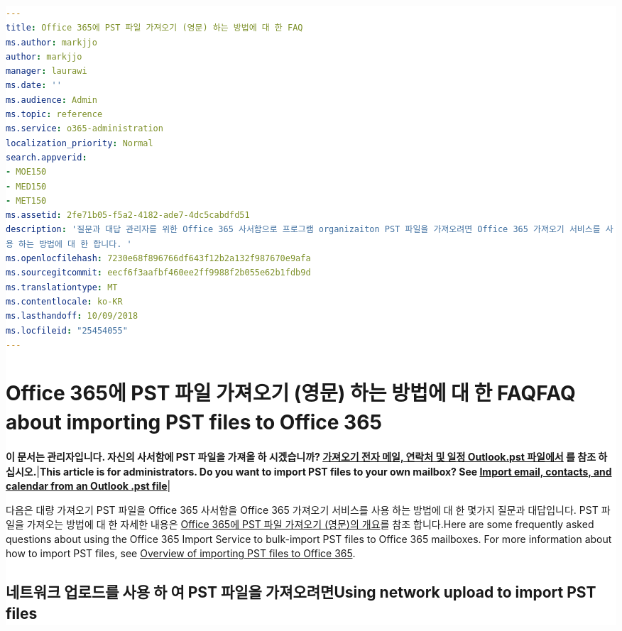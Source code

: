 ```yaml
---
title: Office 365에 PST 파일 가져오기 (영문) 하는 방법에 대 한 FAQ
ms.author: markjjo
author: markjjo
manager: laurawi
ms.date: ''
ms.audience: Admin
ms.topic: reference
ms.service: o365-administration
localization_priority: Normal
search.appverid:
- MOE150
- MED150
- MET150
ms.assetid: 2fe71b05-f5a2-4182-ade7-4dc5cabdfd51
description: '질문과 대답 관리자를 위한 Office 365 사서함으로 프로그램 organizaiton PST 파일을 가져오려면 Office 365 가져오기 서비스를 사용 하는 방법에 대 한 합니다. '
ms.openlocfilehash: 7230e68f896766df643f12b2a132f987670e9afa
ms.sourcegitcommit: eecf6f3aafbf460ee2ff9988f2b055e62b1fdb9d
ms.translationtype: MT
ms.contentlocale: ko-KR
ms.lasthandoff: 10/09/2018
ms.locfileid: "25454055"
---
```

# <a name="faq-about-importing-pst-files-to-office-365"></a><span data-ttu-id="d28b9-103">Office 365에 PST 파일 가져오기 (영문) 하는 방법에 대 한 FAQ</span><span class="sxs-lookup"><span data-stu-id="d28b9-103">FAQ about importing PST files to Office 365</span></span>

<span data-ttu-id="d28b9-104">**이 문서는 관리자입니다. 자신의 사서함에 PST 파일을 가져올 하 시겠습니까? [가져오기 전자 메일, 연락처 및 일정 Outlook.pst 파일에서](https://go.microsoft.com/fwlink/p/?LinkID=785075) 를 참조 하십시오.**|</span><span class="sxs-lookup"><span data-stu-id="d28b9-104">**This article is for administrators. Do you want to import PST files to your own mailbox? See [Import email, contacts, and calendar from an Outlook .pst file](https://go.microsoft.com/fwlink/p/?LinkID=785075)**|</span></span>
   
<span data-ttu-id="d28b9-p101">다음은 대량 가져오기 PST 파일을 Office 365 사서함을 Office 365 가져오기 서비스를 사용 하는 방법에 대 한 몇가지 질문과 대답입니다. PST 파일을 가져오는 방법에 대 한 자세한 내용은 [Office 365에 PST 파일 가져오기 (영문)의 개요](https://support.office.com/article/ba688e0a-0fcb-4bd7-8e57-2b669564ea84)를 참조 합니다.</span><span class="sxs-lookup"><span data-stu-id="d28b9-p101">Here are some frequently asked questions about using the Office 365 Import Service to bulk-import PST files to Office 365 mailboxes. For more information about how to import PST files, see [Overview of importing PST files to Office 365](https://support.office.com/article/ba688e0a-0fcb-4bd7-8e57-2b669564ea84).</span></span>
  
## <a name="using-network-upload-to-import-pst-files"></a><span data-ttu-id="d28b9-107">네트워크 업로드를 사용 하 여 PST 파일을 가져오려면</span><span class="sxs-lookup"><span data-stu-id="d28b9-107">Using network upload to import PST files</span></span>
